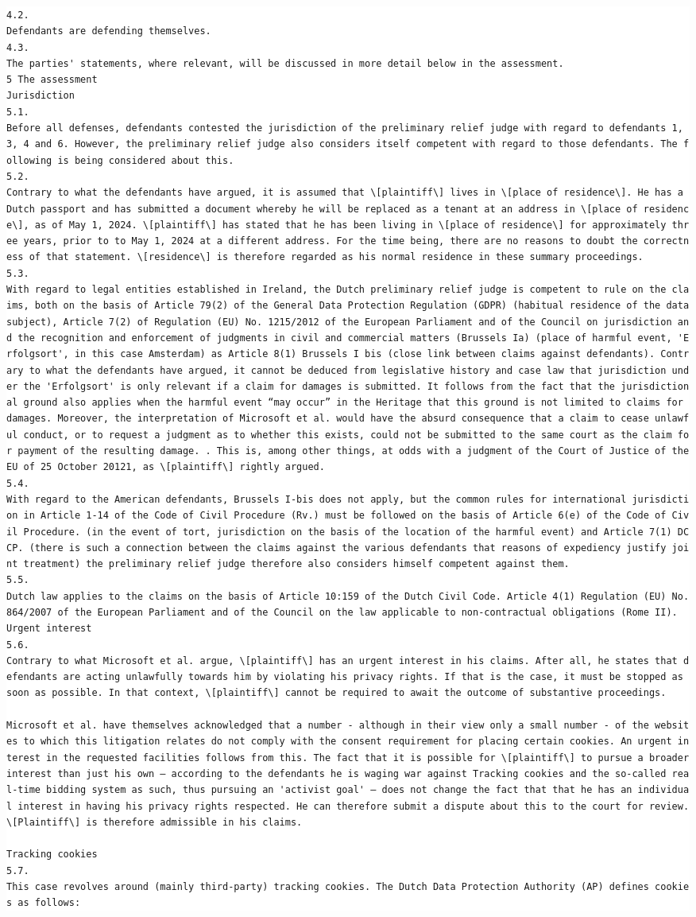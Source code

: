 ```
4.2.
Defendants are defending themselves.
4.3.
The parties' statements, where relevant, will be discussed in more detail below in the assessment.
5 The assessment
Jurisdiction
5.1.
Before all defenses, defendants contested the jurisdiction of the preliminary relief judge with regard to defendants 1, 3, 4 and 6. However, the preliminary relief judge also considers itself competent with regard to those defendants. The following is being considered about this.
5.2.
Contrary to what the defendants have argued, it is assumed that \[plaintiff\] lives in \[place of residence\]. He has a Dutch passport and has submitted a document whereby he will be replaced as a tenant at an address in \[place of residence\], as of May 1, 2024. \[plaintiff\] has stated that he has been living in \[place of residence\] for approximately three years, prior to to May 1, 2024 at a different address. For the time being, there are no reasons to doubt the correctness of that statement. \[residence\] is therefore regarded as his normal residence in these summary proceedings.
5.3.
With regard to legal entities established in Ireland, the Dutch preliminary relief judge is competent to rule on the claims, both on the basis of Article 79(2) of the General Data Protection Regulation (GDPR) (habitual residence of the data subject), Article 7(2) of Regulation (EU) No. 1215/2012 of the European Parliament and of the Council on jurisdiction and the recognition and enforcement of judgments in civil and commercial matters (Brussels Ia) (place of harmful event, 'Erfolgsort', in this case Amsterdam) as Article 8(1) Brussels I bis (close link between claims against defendants). Contrary to what the defendants have argued, it cannot be deduced from legislative history and case law that jurisdiction under the 'Erfolgsort' is only relevant if a claim for damages is submitted. It follows from the fact that the jurisdictional ground also applies when the harmful event “may occur” in the Heritage that this ground is not limited to claims for damages. Moreover, the interpretation of Microsoft et al. would have the absurd consequence that a claim to cease unlawful conduct, or to request a judgment as to whether this exists, could not be submitted to the same court as the claim for payment of the resulting damage. . This is, among other things, at odds with a judgment of the Court of Justice of the EU of 25 October 20121, as \[plaintiff\] rightly argued.
5.4.
With regard to the American defendants, Brussels I-bis does not apply, but the common rules for international jurisdiction in Article 1-14 of the Code of Civil Procedure (Rv.) must be followed on the basis of Article 6(e) of the Code of Civil Procedure. (in the event of tort, jurisdiction on the basis of the location of the harmful event) and Article 7(1) DCCP. (there is such a connection between the claims against the various defendants that reasons of expediency justify joint treatment) the preliminary relief judge therefore also considers himself competent against them.
5.5.
Dutch law applies to the claims on the basis of Article 10:159 of the Dutch Civil Code. Article 4(1) Regulation (EU) No. 864/2007 of the European Parliament and of the Council on the law applicable to non-contractual obligations (Rome II).
Urgent interest
5.6.
Contrary to what Microsoft et al. argue, \[plaintiff\] has an urgent interest in his claims. After all, he states that defendants are acting unlawfully towards him by violating his privacy rights. If that is the case, it must be stopped as soon as possible. In that context, \[plaintiff\] cannot be required to await the outcome of substantive proceedings.

Microsoft et al. have themselves acknowledged that a number - although in their view only a small number - of the websites to which this litigation relates do not comply with the consent requirement for placing certain cookies. An urgent interest in the requested facilities follows from this. The fact that it is possible for \[plaintiff\] to pursue a broader interest than just his own – according to the defendants he is waging war against Tracking cookies and the so-called real-time bidding system as such, thus pursuing an 'activist goal' – does not change the fact that that he has an individual interest in having his privacy rights respected. He can therefore submit a dispute about this to the court for review. \[Plaintiff\] is therefore admissible in his claims.

Tracking cookies
5.7.
This case revolves around (mainly third-party) tracking cookies. The Dutch Data Protection Authority (AP) defines cookies as follows:
```